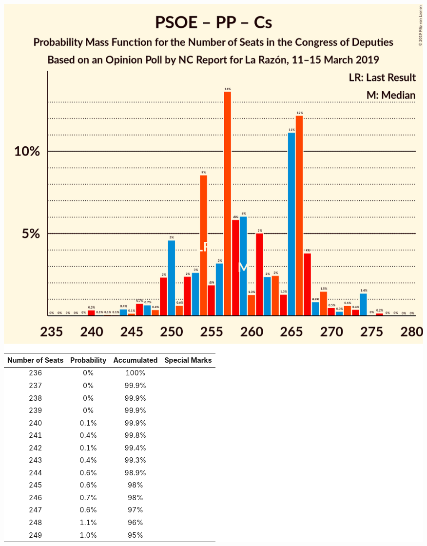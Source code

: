 ![Graph with seats probability mass function not yet produced](2019-03-15-NCReport-coalitions-seats-pmf-psoe–pp–cs.png "Seats Probability Mass Function")

| Number of Seats | Probability | Accumulated | Special Marks |
|:---------------:|:-----------:|:-----------:|:-------------:|
| 236 | 0% | 100% |  |
| 237 | 0% | 99.9% |  |
| 238 | 0% | 99.9% |  |
| 239 | 0% | 99.9% |  |
| 240 | 0.1% | 99.9% |  |
| 241 | 0.4% | 99.8% |  |
| 242 | 0.1% | 99.4% |  |
| 243 | 0.4% | 99.3% |  |
| 244 | 0.6% | 98.9% |  |
| 245 | 0.6% | 98% |  |
| 246 | 0.7% | 98% |  |
| 247 | 0.6% | 97% |  |
| 248 | 1.1% | 96% |  |
| 249 | 1.0% | 95% |  |